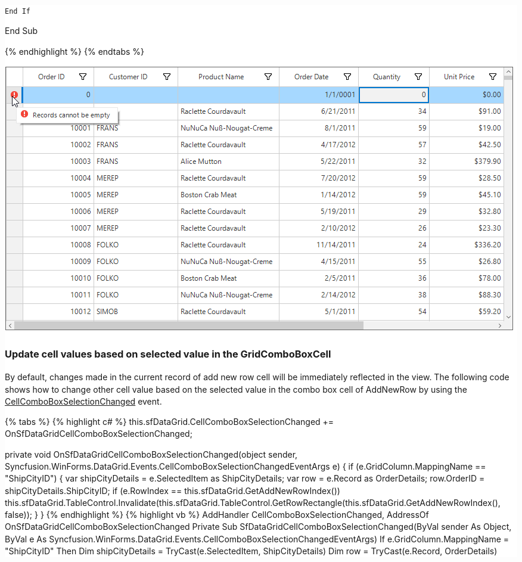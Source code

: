     End If
End Sub

{% endhighlight %}
{% endtabs %}

![Windows forms datagrid showing adding empty records](DataManipulation_images/AddNewRow_img8.png)

### Update cell values based on selected value in the GridComboBoxCell

By default, changes made in the current record of add new row cell will be immediately reflected in the view. The following code shows how to change other cell value based on the selected value in the combo box cell of AddNewRow by using the [CellComboBoxSelectionChanged](https://help.syncfusion.com/cr/Syncfusion.SfDataGrid.WinForms~Syncfusion.WinForms.DataGrid.SfDataGrid~CellComboBoxSelectionChanged_EV.html/Syncfusion.SfDataGrid.WinForms~Syncfusion.WinForms.DataGrid.SfDataGrid~CellComboBoxSelectionChanged_EV.html) event.

{% tabs %}
{% highlight c# %}
this.sfDataGrid.CellComboBoxSelectionChanged += OnSfDataGridCellComboBoxSelectionChanged;

private void OnSfDataGridCellComboBoxSelectionChanged(object sender, Syncfusion.WinForms.DataGrid.Events.CellComboBoxSelectionChangedEventArgs e)
{
    if (e.GridColumn.MappingName == "ShipCityID")
    {
        var shipCityDetails = e.SelectedItem as ShipCityDetails;
        var row = e.Record as OrderDetails;
        row.OrderID = shipCityDetails.ShipCityID;
        if (e.RowIndex == this.sfDataGrid.GetAddNewRowIndex())
            this.sfDataGrid.TableControl.Invalidate(this.sfDataGrid.TableControl.GetRowRectangle(this.sfDataGrid.GetAddNewRowIndex(), false));
    }
}
{% endhighlight %}
{% highlight vb %}
AddHandler CellComboBoxSelectionChanged, AddressOf OnSfDataGridCellComboBoxSelectionChanged
Private Sub SfDataGridCellComboBoxSelectionChanged(ByVal sender As Object, ByVal e As Syncfusion.WinForms.DataGrid.Events.CellComboBoxSelectionChangedEventArgs)
	If e.GridColumn.MappingName = "ShipCityID" Then
		Dim shipCityDetails = TryCast(e.SelectedItem, ShipCityDetails)
		Dim row = TryCast(e.Record, OrderDetails)
